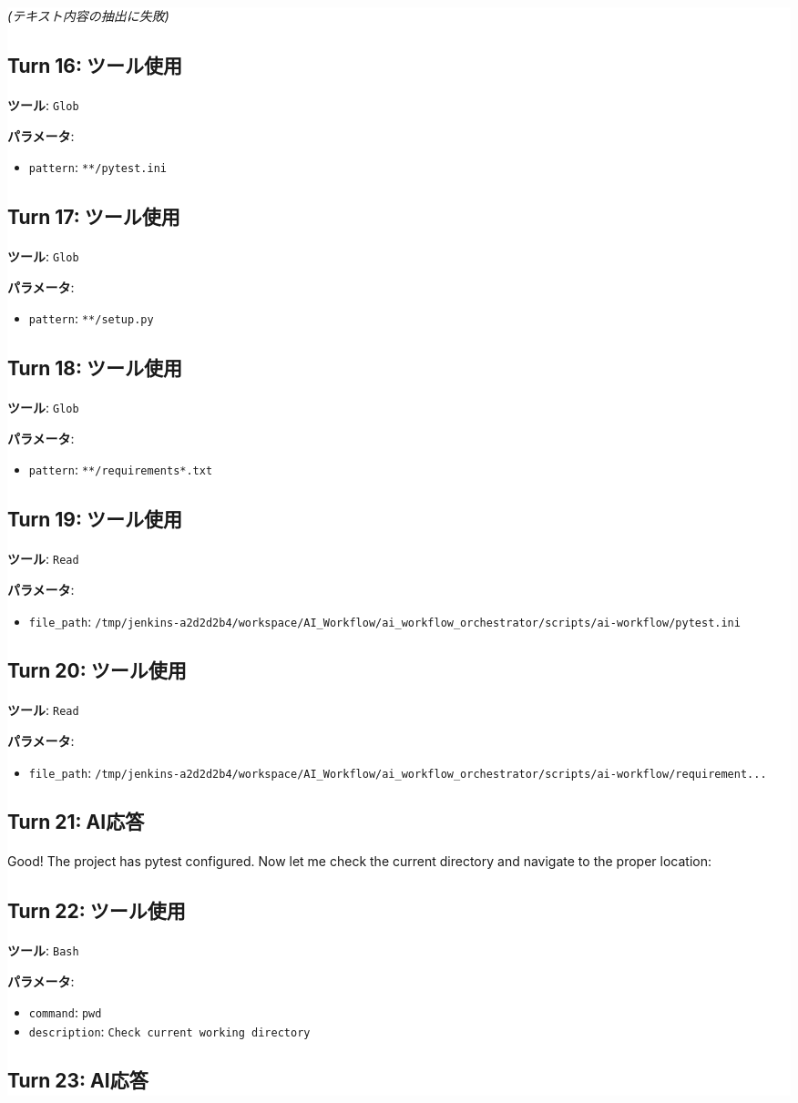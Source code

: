 *(テキスト内容の抽出に失敗)*

## Turn 16: ツール使用

**ツール**: `Glob`

**パラメータ**:
- `pattern`: `**/pytest.ini`

## Turn 17: ツール使用

**ツール**: `Glob`

**パラメータ**:
- `pattern`: `**/setup.py`

## Turn 18: ツール使用

**ツール**: `Glob`

**パラメータ**:
- `pattern`: `**/requirements*.txt`

## Turn 19: ツール使用

**ツール**: `Read`

**パラメータ**:
- `file_path`: `/tmp/jenkins-a2d2d2b4/workspace/AI_Workflow/ai_workflow_orchestrator/scripts/ai-workflow/pytest.ini`

## Turn 20: ツール使用

**ツール**: `Read`

**パラメータ**:
- `file_path`: `/tmp/jenkins-a2d2d2b4/workspace/AI_Workflow/ai_workflow_orchestrator/scripts/ai-workflow/requirement...`

## Turn 21: AI応答

Good! The project has pytest configured. Now let me check the current directory and navigate to the proper location:

## Turn 22: ツール使用

**ツール**: `Bash`

**パラメータ**:
- `command`: `pwd`
- `description`: `Check current working directory`

## Turn 23: AI応答
